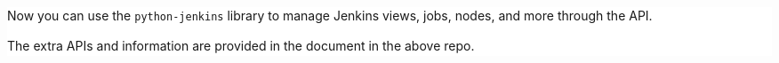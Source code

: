 
Now you can use the `python-jenkins` library to manage Jenkins views, jobs, nodes, and more through the API.


The extra APIs and information are provided in the document in the above repo.